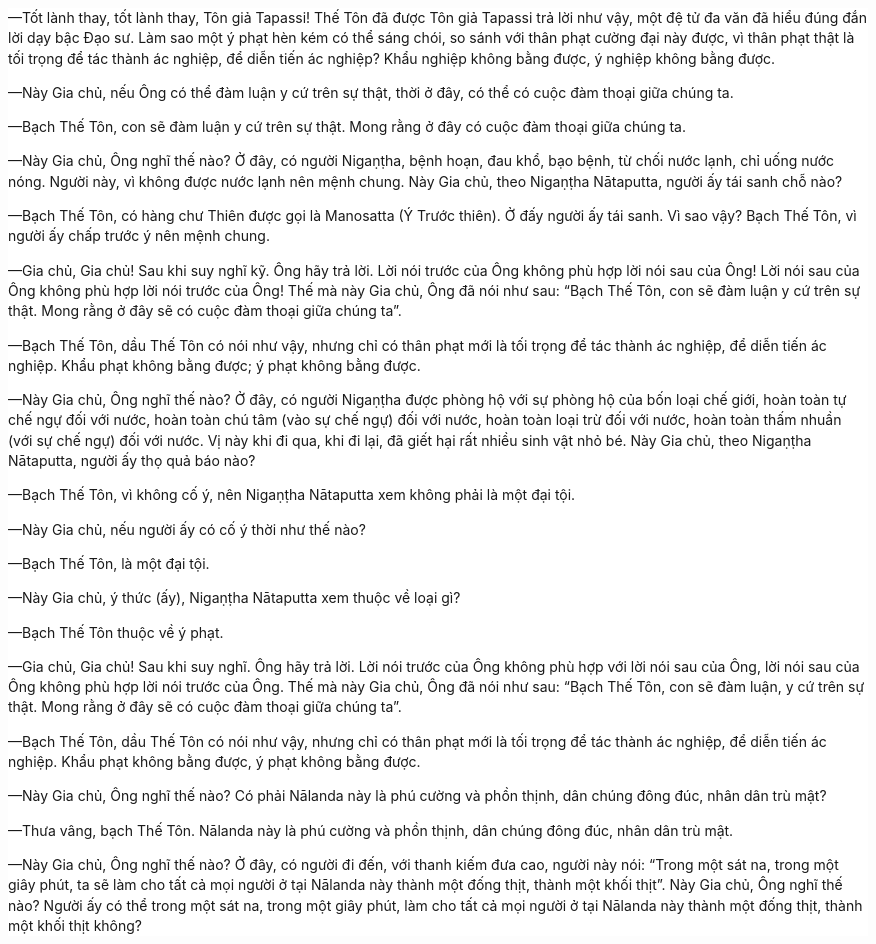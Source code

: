 —Tốt lành thay, tốt lành thay, Tôn giả Tapassi! Thế Tôn đã được Tôn giả Tapassi trả lời như vậy, một đệ tử đa văn đã hiểu đúng đắn lời dạy bậc Ðạo sư. Làm sao một ý phạt hèn kém có thể sáng chói, so sánh với thân phạt cường đại này được, vì thân phạt thật là tối trọng để tác thành ác nghiệp, để diễn tiến ác nghiệp? Khẩu nghiệp không bằng được, ý nghiệp không bằng được.

—Này Gia chủ, nếu Ông có thể đàm luận y cứ trên sự thật, thời ở đây, có thể có cuộc đàm thoại giữa chúng ta.

—Bạch Thế Tôn, con sẽ đàm luận y cứ trên sự thật. Mong rằng ở đây có cuộc đàm thoại giữa chúng ta.

—Này Gia chủ, Ông nghĩ thế nào? Ở đây, có người Nigaṇṭha, bệnh hoạn, đau khổ, bạo bệnh, từ chối nước lạnh, chỉ uống nước nóng. Người này, vì không được nước lạnh nên mệnh chung. Này Gia chủ, theo Nigaṇṭha Nātaputta, người ấy tái sanh chỗ nào?

—Bạch Thế Tôn, có hàng chư Thiên được gọi là Manosatta (Ý Trước thiên). Ở đấy người ấy tái sanh. Vì sao vậy? Bạch Thế Tôn, vì người ấy chấp trước ý nên mệnh chung.

—Gia chủ, Gia chủ! Sau khi suy nghĩ kỹ. Ông hãy trả lời. Lời nói trước của Ông không phù hợp lời nói sau của Ông! Lời nói sau của Ông không phù hợp lời nói trước của Ông! Thế mà này Gia chủ, Ông đã nói như sau: “Bạch Thế Tôn, con sẽ đàm luận y cứ trên sự thật. Mong rằng ở đây sẽ có cuộc đàm thoại giữa chúng ta”.

—Bạch Thế Tôn, dầu Thế Tôn có nói như vậy, nhưng chỉ có thân phạt mới là tối trọng để tác thành ác nghiệp, để diễn tiến ác nghiệp. Khẩu phạt không bằng được; ý phạt không bằng được.

—Này Gia chủ, Ông nghĩ thế nào? Ở đây, có người Nigaṇṭha được phòng hộ với sự phòng hộ của bốn loại chế giới, hoàn toàn tự chế ngự đối với nước, hoàn toàn chú tâm (vào sự chế ngự) đối với nước, hoàn toàn loại trừ đối với nước, hoàn toàn thấm nhuần (với sự chế ngự) đối với nước. Vị này khi đi qua, khi đi lại, đã giết hại rất nhiều sinh vật nhỏ bé. Này Gia chủ, theo Nigaṇṭha Nātaputta, người ấy thọ quả báo nào?

—Bạch Thế Tôn, vì không cố ý, nên Nigaṇṭha Nātaputta xem không phải là một đại tội.

—Này Gia chủ, nếu người ấy có cố ý thời như thế nào?

—Bạch Thế Tôn, là một đại tội.

—Này Gia chủ, ý thức (ấy), Nigaṇṭha Nātaputta xem thuộc về loại gì?

—Bạch Thế Tôn thuộc về ý phạt.

—Gia chủ, Gia chủ! Sau khi suy nghĩ. Ông hãy trả lời. Lời nói trước của Ông không phù hợp với lời nói sau của Ông, lời nói sau của Ông không phù hợp lời nói trước của Ông. Thế mà này Gia chủ, Ông đã nói như sau: “Bạch Thế Tôn, con sẽ đàm luận, y cứ trên sự thật. Mong rằng ở đây sẽ có cuộc đàm thoại giữa chúng ta”.

—Bạch Thế Tôn, dầu Thế Tôn có nói như vậy, nhưng chỉ có thân phạt mới là tối trọng để tác thành ác nghiệp, để diễn tiến ác nghiệp. Khẩu phạt không bằng được, ý phạt không bằng được.

—Này Gia chủ, Ông nghĩ thế nào? Có phải Nālanda này là phú cường và phồn thịnh, dân chúng đông đúc, nhân dân trù mật?

—Thưa vâng, bạch Thế Tôn. Nālanda này là phú cường và phồn thịnh, dân chúng đông đúc, nhân dân trù mật.

—Này Gia chủ, Ông nghĩ thế nào? Ở đây, có người đi đến, với thanh kiếm đưa cao, người này nói: “Trong một sát na, trong một giây phút, ta sẽ làm cho tất cả mọi người ở tại Nālanda này thành một đống thịt, thành một khối thịt”. Này Gia chủ, Ông nghĩ thế nào? Người ấy có thể trong một sát na, trong một giây phút, làm cho tất cả mọi người ở tại Nālanda này thành một đống thịt, thành một khối thịt không?
